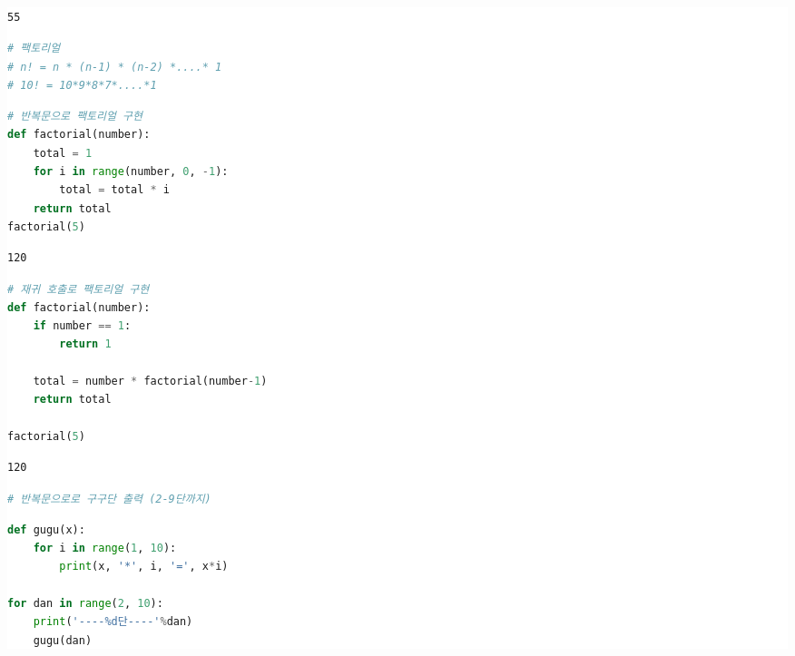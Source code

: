 

    55




```python
# 팩토리얼 
# n! = n * (n-1) * (n-2) *....* 1
# 10! = 10*9*8*7*....*1
```


```python
# 반복문으로 팩토리얼 구현
def factorial(number):
    total = 1
    for i in range(number, 0, -1):
        total = total * i
    return total
factorial(5)    
```




    120




```python
# 재귀 호출로 팩토리얼 구현
def factorial(number):
    if number == 1:
        return 1
    
    total = number * factorial(number-1)
    return total
    
factorial(5)     
```




    120




```python
# 반복문으로로 구구단 출력 (2-9단까지)
```


```python
def gugu(x):
    for i in range(1, 10):
        print(x, '*', i, '=', x*i)

for dan in range(2, 10):
    print('----%d단----'%dan)
    gugu(dan)
```
